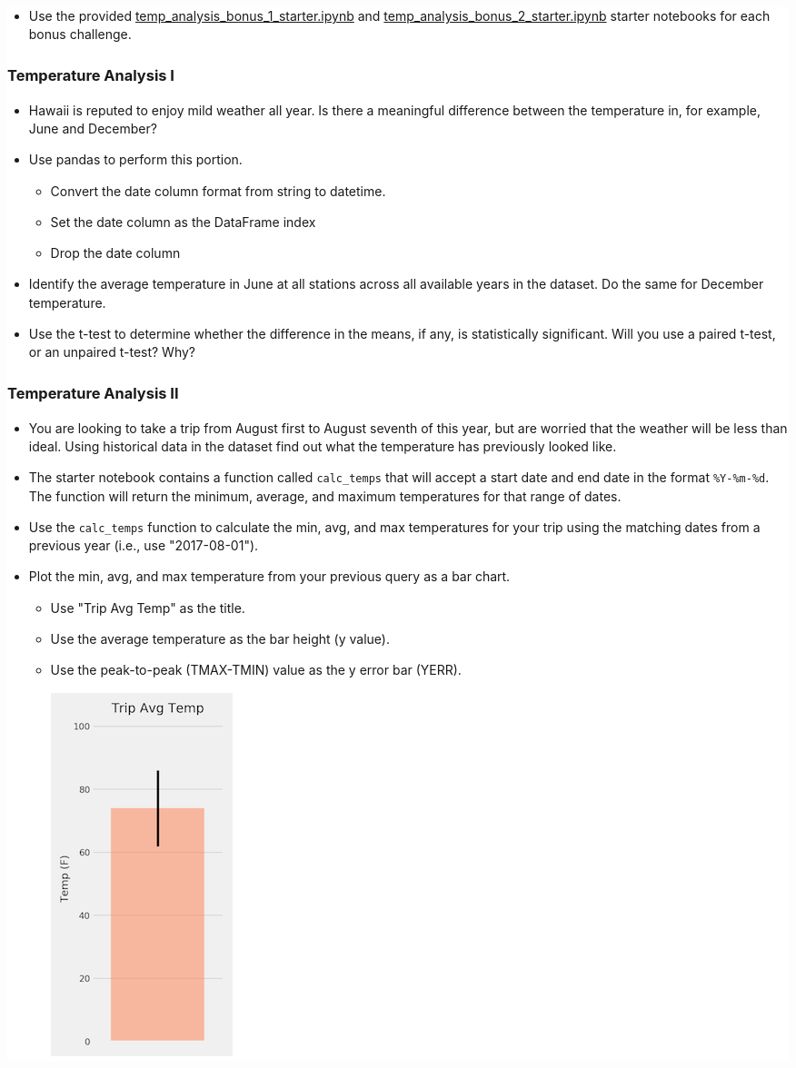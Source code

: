 * Use the provided [temp_analysis_bonus_1_starter.ipynb](temp_analysis_bonus_1_starter.ipynb) and [temp_analysis_bonus_2_starter.ipynb](temp_analysis_bonus_2_starter.ipynb) starter notebooks for each bonus challenge.

### Temperature Analysis I

* Hawaii is reputed to enjoy mild weather all year. Is there a meaningful difference between the temperature in, for example, June and December?

* Use pandas to perform this portion.

  * Convert the date column format from string to datetime.

  * Set the date column as the DataFrame index

  * Drop the date column

* Identify the average temperature in June at all stations across all available years in the dataset. Do the same for December temperature.

* Use the t-test to determine whether the difference in the means, if any, is statistically significant. Will you use a paired t-test, or an unpaired t-test? Why?

### Temperature Analysis II

* You are looking to take a trip from August first to August seventh of this year, but are worried that the weather will be less than ideal. Using historical data in the dataset find out what the temperature has previously looked like.

* The starter notebook contains a function called `calc_temps` that will accept a start date and end date in the format `%Y-%m-%d`. The function will return the minimum, average, and maximum temperatures for that range of dates.

* Use the `calc_temps` function to calculate the min, avg, and max temperatures for your trip using the matching dates from a previous year (i.e., use "2017-08-01").

* Plot the min, avg, and max temperature from your previous query as a bar chart.

  * Use "Trip Avg Temp" as the title.

  * Use the average temperature as the bar height (y value).

  * Use the peak-to-peak (TMAX-TMIN) value as the y error bar (YERR).

    ![temperature](Images/temperature.png)
